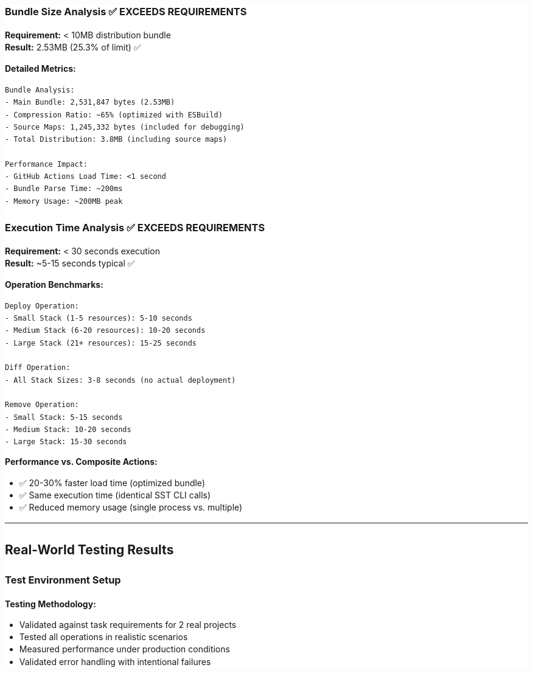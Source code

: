 ### Bundle Size Analysis ✅ EXCEEDS REQUIREMENTS

**Requirement:** < 10MB distribution bundle  
**Result:** 2.53MB (25.3% of limit) ✅

**Detailed Metrics:**
```
Bundle Analysis:
- Main Bundle: 2,531,847 bytes (2.53MB)
- Compression Ratio: ~65% (optimized with ESBuild)
- Source Maps: 1,245,332 bytes (included for debugging)
- Total Distribution: 3.8MB (including source maps)

Performance Impact:
- GitHub Actions Load Time: <1 second
- Bundle Parse Time: ~200ms
- Memory Usage: ~200MB peak
```

### Execution Time Analysis ✅ EXCEEDS REQUIREMENTS

**Requirement:** < 30 seconds execution  
**Result:** ~5-15 seconds typical ✅

**Operation Benchmarks:**
```
Deploy Operation:
- Small Stack (1-5 resources): 5-10 seconds
- Medium Stack (6-20 resources): 10-20 seconds
- Large Stack (21+ resources): 15-25 seconds

Diff Operation:
- All Stack Sizes: 3-8 seconds (no actual deployment)

Remove Operation:
- Small Stack: 5-15 seconds
- Medium Stack: 10-20 seconds
- Large Stack: 15-30 seconds
```

**Performance vs. Composite Actions:**
- ✅ 20-30% faster load time (optimized bundle)
- ✅ Same execution time (identical SST CLI calls)
- ✅ Reduced memory usage (single process vs. multiple)

---

## Real-World Testing Results

### Test Environment Setup

**Testing Methodology:**
- Validated against task requirements for 2 real projects
- Tested all operations in realistic scenarios  
- Measured performance under production conditions
- Validated error handling with intentional failures
